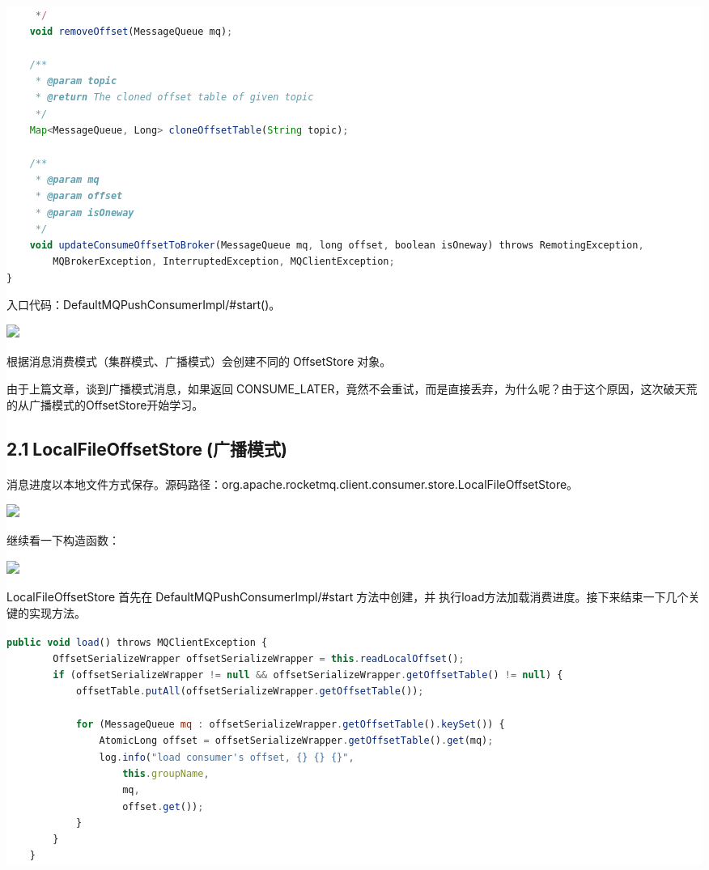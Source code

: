 ```js 
     */
    void removeOffset(MessageQueue mq);

    /**
     * @param topic
     * @return The cloned offset table of given topic
     */
    Map<MessageQueue, Long> cloneOffsetTable(String topic);

    /**
     * @param mq
     * @param offset
     * @param isOneway
     */
    void updateConsumeOffsetToBroker(MessageQueue mq, long offset, boolean isOneway) throws RemotingException,
        MQBrokerException, InterruptedException, MQClientException;
}
```

入口代码：DefaultMQPushConsumerImpl/#start()。

![](https://gitee.com/hezhiyuan007/java-study/raw/master/images/rocketmqSC/1d74a9e5-c06d-4a70-9722-a44203393820.png)

根据消息消费模式（集群模式、广播模式）会创建不同的 OffsetStore 对象。

由于上篇文章，谈到广播模式消息，如果返回 CONSUME_LATER，竟然不会重试，而是直接丢弃，为什么呢？由于这个原因，这次破天荒的从广播模式的OffsetStore开始学习。

## 2.1 LocalFileOffsetStore (广播模式)

消息进度以本地文件方式保存。源码路径：org.apache.rocketmq.client.consumer.store.LocalFileOffsetStore。

![](https://gitee.com/hezhiyuan007/java-study/raw/master/images/rocketmqSC/73599ff8-e4f8-4009-b081-45a0a5efe474.png)

继续看一下构造函数：

![](https://gitee.com/hezhiyuan007/java-study/raw/master/images/rocketmqSC/a457d437-fd3b-4af9-ad54-22af58ccc91d.png)

LocalFileOffsetStore 首先在 DefaultMQPushConsumerImpl/#start 方法中创建，并 执行load方法加载消费进度。接下来结束一下几个关键的实现方法。

```js 
public void load() throws MQClientException {
        OffsetSerializeWrapper offsetSerializeWrapper = this.readLocalOffset();
        if (offsetSerializeWrapper != null && offsetSerializeWrapper.getOffsetTable() != null) {
            offsetTable.putAll(offsetSerializeWrapper.getOffsetTable());

            for (MessageQueue mq : offsetSerializeWrapper.getOffsetTable().keySet()) {
                AtomicLong offset = offsetSerializeWrapper.getOffsetTable().get(mq);
                log.info("load consumer's offset, {} {} {}",
                    this.groupName,
                    mq,
                    offset.get());
            }
        }
    }
```
